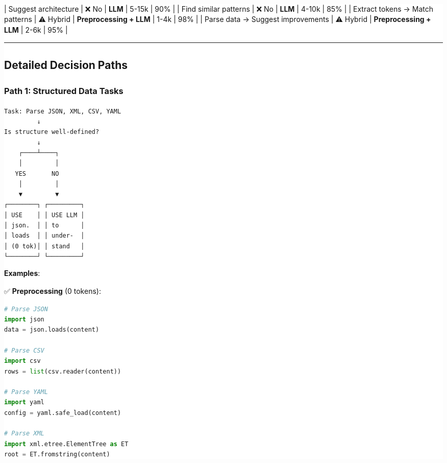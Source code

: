 | Suggest architecture | ❌ No | **LLM** | 5-15k | 90% |
| Find similar patterns | ❌ No | **LLM** | 4-10k | 85% |
| Extract tokens → Match patterns | ⚠️ Hybrid | **Preprocessing + LLM** | 1-4k | 98% |
| Parse data → Suggest improvements | ⚠️ Hybrid | **Preprocessing + LLM** | 2-6k | 95% |

---

## Detailed Decision Paths

### Path 1: Structured Data Tasks

```
Task: Parse JSON, XML, CSV, YAML
         ↓
Is structure well-defined?
         ↓
    ┌────┴────┐
    │         │
   YES       NO
    │         │
    ▼         ▼
┌────────┐ ┌─────────┐
│ USE    │ │ USE LLM │
│ json.  │ │ to      │
│ loads  │ │ under-  │
│ (0 tok)│ │ stand   │
└────────┘ └─────────┘
```

**Examples**:

✅ **Preprocessing** (0 tokens):
```python
# Parse JSON
import json
data = json.loads(content)

# Parse CSV
import csv
rows = list(csv.reader(content))

# Parse YAML
import yaml
config = yaml.safe_load(content)

# Parse XML
import xml.etree.ElementTree as ET
root = ET.fromstring(content)
```
